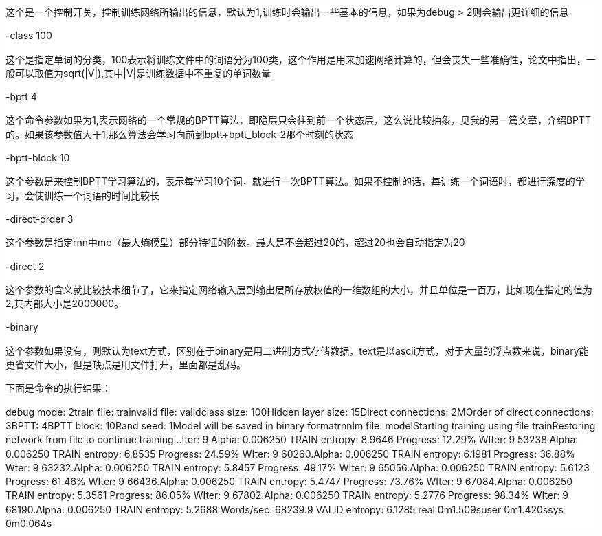 
这个是一个控制开关，控制训练网络所输出的信息，默认为1,训练时会输出一些基本的信息，如果为debug > 2则会输出更详细的信息



-class 100 

这个是指定单词的分类，100表示将训练文件中的词语分为100类，这个作用是用来加速网络计算的，但会丧失一些准确性，论文中指出，一般可以取值为sqrt(|V|),其中|V|是训练数据中不重复的单词数量



-bptt 4 

这个命令参数如果为1,表示网络的一个常规的BPTT算法，即隐层只会往到前一个状态层，这么说比较抽象，见我的另一篇文章，介绍BPTT的。如果该参数值大于1,那么算法会学习向前到bptt+bptt_block-2那个时刻的状态







-bptt-block 10 

这个参数是来控制BPTT学习算法的，表示每学习10个词，就进行一次BPTT算法。如果不控制的话，每训练一个词语时，都进行深度的学习，会使训练一个词语的时间比较长







-direct-order 3 

这个参数是指定rnn中me（最大熵模型）部分特征的阶数。最大是不会超过20的，超过20也会自动指定为20







-direct 2 



这个参数的含义就比较技术细节了，它来指定网络输入层到输出层所存放权值的一维数组的大小，并且单位是一百万，比如现在指定的值为2,其内部大小是2000000。







-binary 

这个参数如果没有，则默认为text方式，区别在于binary是用二进制方式存储数据，text是以ascii方式，对于大量的浮点数来说，binary能更省文件大小，但是缺点是用文件打开，里面都是乱码。



下面是命令的执行结果：

debug mode: 2train file: trainvalid file: validclass size: 100Hidden layer size: 15Direct connections: 2MOrder of direct connections: 3BPTT: 4BPTT block: 10Rand seed: 1Model will be saved in binary formatrnnlm file: modelStarting training using file trainRestoring network from file to continue training...Iter:   9 Alpha: 0.006250    TRAIN entropy: 8.9646    Progress: 12.29%   WIter:   9 53238.Alpha: 0.006250    TRAIN entropy: 6.8535    Progress: 24.59%   WIter:   9 60260.Alpha: 0.006250    TRAIN entropy: 6.1981    Progress: 36.88%   Wter:   9 63232.Alpha: 0.006250    TRAIN entropy: 5.8457    Progress: 49.17%   WIter:   9 65056.Alpha: 0.006250    TRAIN entropy: 5.6123    Progress: 61.46%   WIter:   9 66436.Alpha: 0.006250    TRAIN entropy: 5.4747    Progress: 73.76%   WIter:   9 67084.Alpha: 0.006250    TRAIN entropy: 5.3561    Progress: 86.05%   WIter:   9 67802.Alpha: 0.006250    TRAIN entropy: 5.2776    Progress: 98.34%   WIter:   9 68190.Alpha: 0.006250    TRAIN entropy: 5.2688    Words/sec: 68239.9   VALID entropy: 6.1285 real 0m1.509suser 0m1.420ssys 0m0.064s  
